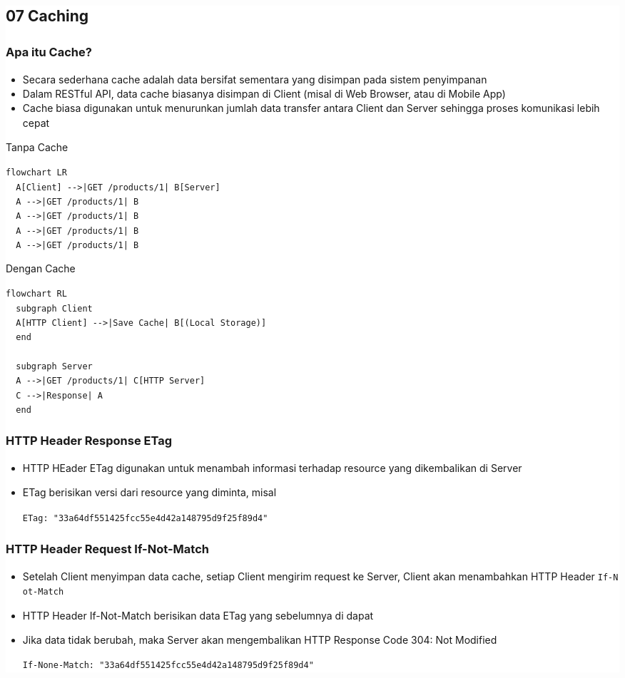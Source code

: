 ## 07 Caching

### Apa itu Cache?

* Secara sederhana cache adalah data bersifat sementara yang disimpan pada sistem penyimpanan
* Dalam RESTful API, data cache biasanya disimpan di Client (misal di Web Browser, atau di Mobile App)
* Cache biasa digunakan untuk menurunkan jumlah data transfer antara Client dan Server sehingga proses komunikasi lebih cepat

Tanpa Cache

```mermaid
flowchart LR
  A[Client] -->|GET /products/1| B[Server]
  A -->|GET /products/1| B
  A -->|GET /products/1| B
  A -->|GET /products/1| B
  A -->|GET /products/1| B
```

Dengan Cache

```mermaid
flowchart RL
  subgraph Client
  A[HTTP Client] -->|Save Cache| B[(Local Storage)]
  end

  subgraph Server
  A -->|GET /products/1| C[HTTP Server]
  C -->|Response| A
  end
```

### HTTP Header Response ETag

* HTTP HEader ETag digunakan untuk menambah informasi terhadap resource yang dikembalikan di Server
* ETag berisikan versi dari resource yang diminta, misal

  ```
  ETag: "33a64df551425fcc55e4d42a148795d9f25f89d4"
  ```

### HTTP Header Request If-Not-Match

* Setelah Client menyimpan data cache, setiap Client mengirim request ke Server, Client akan menambahkan HTTP Header `If-Not-Match`
* HTTP Header If-Not-Match berisikan data ETag yang sebelumnya di dapat
* Jika data tidak berubah, maka Server akan mengembalikan HTTP Response Code 304: Not Modified

  ```
  If-None-Match: "33a64df551425fcc55e4d42a148795d9f25f89d4"
  ```
